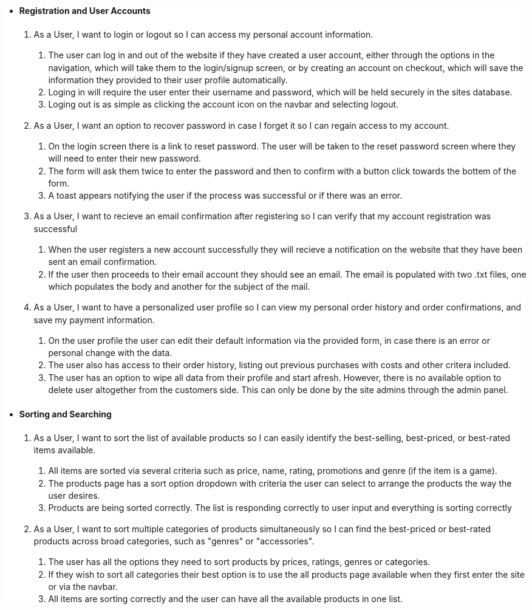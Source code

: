 -   #### Registration and User Accounts
    
    1. As a User, I want to login or logout so I can access my personal account information.

        1. The user can log in and out of the website if they have created a user account, either through the options in the navigation, which will take them to the login/signup screen, or by creating an account on checkout, which will save the information they provided to their user profile automatically.
        2. Loging in will require the user enter their username and password, which will be held securely in the sites database.
        3. Loging out is as simple as clicking the account icon on the navbar and selecting logout.
    
    2. As a User, I want an option to recover password in case I forget it so I can regain access to my account.

        1. On the login screen there is a link to reset password. The user will be taken to the reset password screen where they will need to enter their new password.
        2. The form will ask them twice to enter the password and then to confirm with a button click towards the bottem of the form.
        3. A toast appears notifying the user if the process was successful or if there was an error.
    
    3. As a User, I want to recieve an email confirmation after registering so I can verify that my account registration was successful

        1. When the user registers a new account successfully they will recieve a notification on the website that they have been sent an email confirmation.
        2. If the user then proceeds to their email account they should see an email. The email is populated with two .txt files, one which populates the body and another for the subject of the mail.
    
    4. As a User, I want to have a personalized user profile so I can view my personal order history and order confirmations, and save my payment information.

        1. On the user profile the user can edit their default information via the provided form, in case there is an error or personal change with the data.
        2. The user also has access to their order history, listing out previous purchases with costs and other critera included.
        3. The user has an option to wipe all data from their profile and start afresh. However, there is no available option to delete user altogether from the customers side. This can only be done by the site admins through the admin panel.

-   #### Sorting and Searching

    1. As a User, I want to sort the list of available products so I can easily identify the best-selling, best-priced, or best-rated items available.

        1. All items are sorted via several criteria such as price, name, rating, promotions and genre (if the item is a game).
        2. The products page has a sort option dropdown with criteria the user can select to arrange the products the way the user desires.
        3. Products are being sorted correctly. The list is responding correctly to user input and everything is sorting correctly
    
    3. As a User, I want to sort multiple categories of products simultaneously so I can find the best-priced or best-rated products across broad categories, such as       "genres" or "accessories".

        1. The user has all the options they need to sort products by prices, ratings, genres or categories. 
        2. If they wish to sort all categories their best option is to use the all products page available when they first enter the site or via the navbar.
        3. All items are sorting correctly and the user can have all the available products in one list.
    